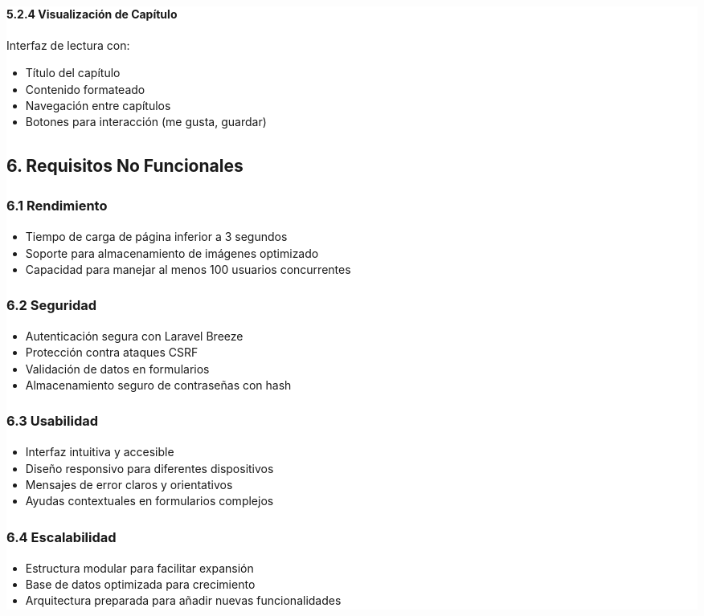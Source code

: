 #### 5.2.4 Visualización de Capítulo

Interfaz de lectura con:
- Título del capítulo
- Contenido formateado
- Navegación entre capítulos
- Botones para interacción (me gusta, guardar)

## 6. Requisitos No Funcionales

### 6.1 Rendimiento

- Tiempo de carga de página inferior a 3 segundos
- Soporte para almacenamiento de imágenes optimizado
- Capacidad para manejar al menos 100 usuarios concurrentes

### 6.2 Seguridad

- Autenticación segura con Laravel Breeze
- Protección contra ataques CSRF
- Validación de datos en formularios
- Almacenamiento seguro de contraseñas con hash

### 6.3 Usabilidad

- Interfaz intuitiva y accesible
- Diseño responsivo para diferentes dispositivos
- Mensajes de error claros y orientativos
- Ayudas contextuales en formularios complejos

### 6.4 Escalabilidad

- Estructura modular para facilitar expansión
- Base de datos optimizada para crecimiento
- Arquitectura preparada para añadir nuevas funcionalidades
